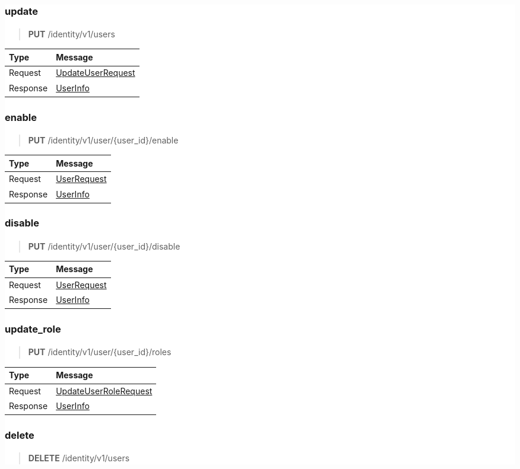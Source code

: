 ### update
> **PUT** /identity/v1/users
>



| Type | Message |
| :--- | :--- |
| Request | [UpdateUserRequest](User.md#updateuserrequest) |
| Response |  [UserInfo](User.md#userinfo)  |



### enable
> **PUT** /identity/v1/user/{user_id}/enable
>



| Type | Message |
| :--- | :--- |
| Request | [UserRequest](User.md#userrequest) |
| Response |  [UserInfo](User.md#userinfo)  |



### disable
> **PUT** /identity/v1/user/{user_id}/disable
>



| Type | Message |
| :--- | :--- |
| Request | [UserRequest](User.md#userrequest) |
| Response |  [UserInfo](User.md#userinfo)  |



### update_role
> **PUT** /identity/v1/user/{user_id}/roles
>



| Type | Message |
| :--- | :--- |
| Request | [UpdateUserRoleRequest](User.md#updateuserrolerequest) |
| Response |  [UserInfo](User.md#userinfo)  |



### delete
> **DELETE** /identity/v1/users
>

